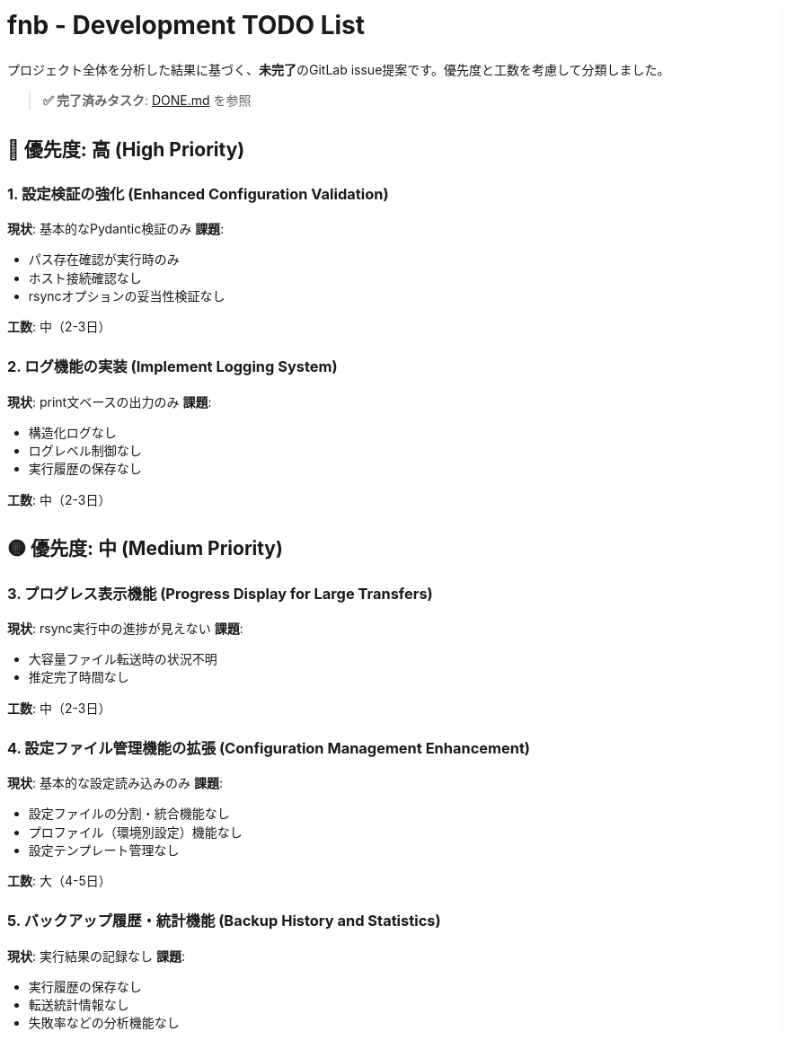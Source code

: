# fnb - Development TODO List

プロジェクト全体を分析した結果に基づく、**未完了**のGitLab issue提案です。優先度と工数を考慮して分類しました。

> **✅ 完了済みタスク**: [DONE.md](./DONE.md) を参照

## 🔴 優先度: 高 (High Priority)

### 1. 設定検証の強化 (Enhanced Configuration Validation)
**現状**: 基本的なPydantic検証のみ
**課題**:
- パス存在確認が実行時のみ
- ホスト接続確認なし
- rsyncオプションの妥当性検証なし

**工数**: 中（2-3日）

### 2. ログ機能の実装 (Implement Logging System)
**現状**: print文ベースの出力のみ
**課題**:
- 構造化ログなし
- ログレベル制御なし
- 実行履歴の保存なし

**工数**: 中（2-3日）

## 🟡 優先度: 中 (Medium Priority)

### 3. プログレス表示機能 (Progress Display for Large Transfers)
**現状**: rsync実行中の進捗が見えない
**課題**:
- 大容量ファイル転送時の状況不明
- 推定完了時間なし

**工数**: 中（2-3日）

### 4. 設定ファイル管理機能の拡張 (Configuration Management Enhancement)
**現状**: 基本的な設定読み込みのみ
**課題**:
- 設定ファイルの分割・統合機能なし
- プロファイル（環境別設定）機能なし
- 設定テンプレート管理なし

**工数**: 大（4-5日）

### 5. バックアップ履歴・統計機能 (Backup History and Statistics)
**現状**: 実行結果の記録なし
**課題**:
- 実行履歴の保存なし
- 転送統計情報なし
- 失敗率などの分析機能なし
